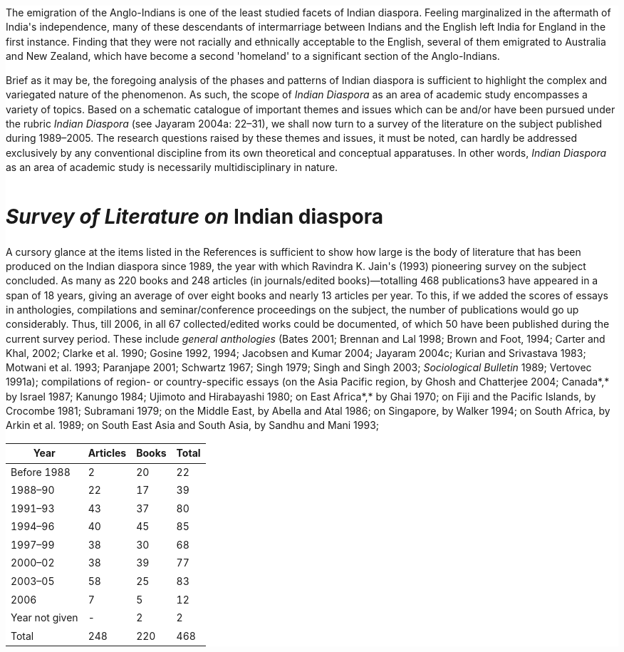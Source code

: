 The emigration of the Anglo-Indians is one of the least studied facets of Indian diaspora. Feeling marginalized in the aftermath of India's independence, many of these descendants of intermarriage between Indians and the English left India for England in the first instance. Finding that they were not racially and ethnically acceptable to the English, several of them emigrated to Australia and New Zealand, which have become a second 'homeland' to a significant section of the Anglo-Indians.

Brief as it may be, the foregoing analysis of the phases and patterns of Indian diaspora is sufficient to highlight the complex and variegated nature of the phenomenon. As such, the scope of *Indian Diaspora* as an area of academic study encompasses a variety of topics. Based on a schematic catalogue of important themes and issues which can be and/or have been pursued under the rubric *Indian Diaspora* (see Jayaram 2004a: 22–31), we shall now turn to a survey of the literature on the subject published during 1989–2005. The research questions raised by these themes and issues, it must be noted, can hardly be addressed exclusively by any conventional discipline from its own theoretical and conceptual apparatuses. In other words, *Indian Diaspora* as an area of academic study is necessarily multidisciplinary in nature.

# *Survey of Literature on* Indian diaspora

A cursory glance at the items listed in the References is sufficient to show how large is the body of literature that has been produced on the Indian diaspora since 1989, the year with which Ravindra K. Jain's (1993) pioneering survey on the subject concluded. As many as 220 books and 248 articles (in journals/edited books)—totalling 468 publications3 have appeared in a span of 18 years, giving an average of over eight books and nearly 13 articles per year. To this, if we added the scores of essays in anthologies, compilations and seminar/conference proceedings on the subject, the number of publications would go up considerably. Thus, till 2006, in all 67 collected/edited works could be documented, of which 50 have been published during the current survey period. These include *general anthologies* (Bates 2001; Brennan and Lal 1998; Brown and Foot, 1994; Carter and Khal, 2002; Clarke et al. 1990; Gosine 1992, 1994; Jacobsen and Kumar 2004; Jayaram 2004c; Kurian and Srivastava 1983; Motwani et al. 1993; Paranjape 2001; Schwartz 1967; Singh 1979; Singh and Singh 2003; *Sociological Bulletin*  1989; Vertovec 1991a); compilations of region- or country-specific essays (on the Asia Pacific region, by Ghosh and Chatterjee 2004; Canada*,* by Israel 1987; Kanungo 1984; Ujimoto and Hirabayashi 1980; on East Africa*,* by Ghai 1970; on Fiji and the Pacific Islands, by Crocombe 1981; Subramani 1979; on the Middle East, by Abella and Atal 1986; on Singapore, by Walker 1994; on South Africa, by Arkin et al. 1989; on South East Asia and South Asia, by Sandhu and Mani 1993;

| Year           | Articles | Books | Total |
|----------------|----------|-------|-------|
| Before 1988    | 2        | 20    | 22    |
| 1988–90        | 22       | 17    | 39    |
| 1991–93        | 43       | 37    | 80    |
| 1994–96        | 40       | 45    | 85    |
| 1997–99        | 38       | 30    | 68    |
| 2000–02        | 38       | 39    | 77    |
| 2003–05        | 58       | 25    | 83    |
| 2006           | 7        | 5     | 12    |
| Year not given | -        | 2     | 2     |
| Total          | 248      | 220   | 468   |
